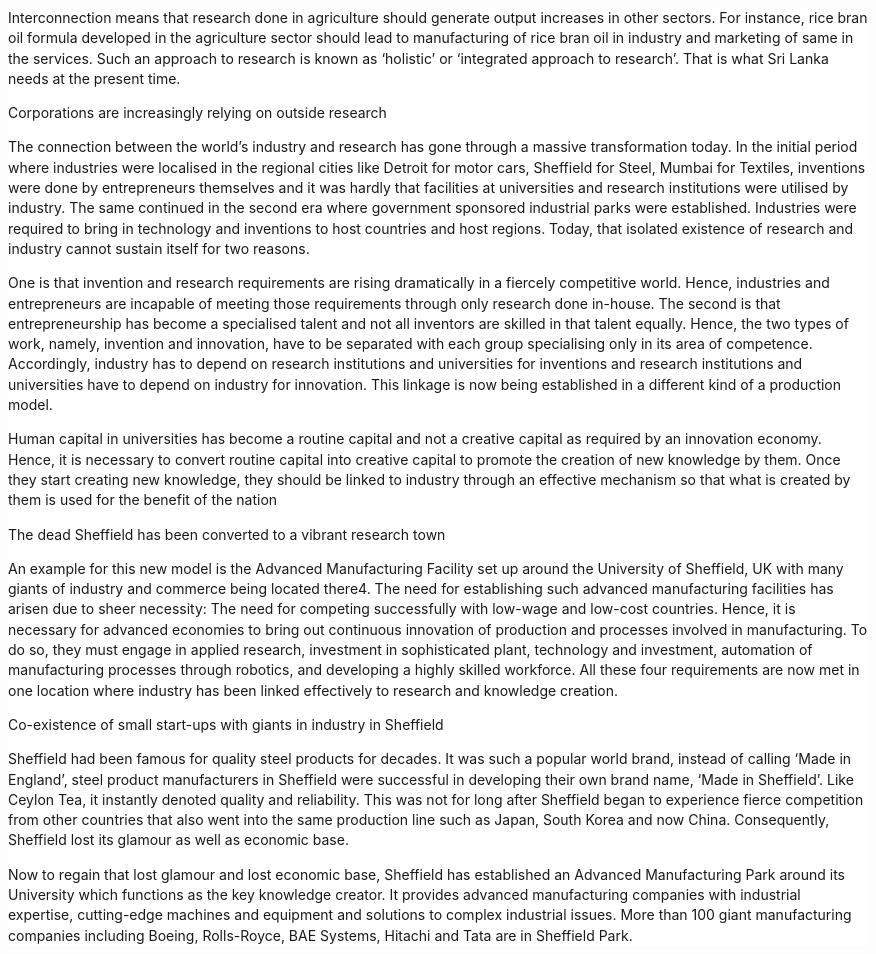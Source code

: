 Interconnection means that research done in agriculture should generate output increases in other sectors. For instance, rice bran oil formula developed in the agriculture sector should lead to manufacturing of rice bran oil in industry and marketing of same in the services. Such an approach to research is known as ‘holistic’ or ‘integrated approach to research’. That is what Sri Lanka needs at the present time.

Corporations are increasingly relying on outside research

The connection between the world’s industry and research has gone through a massive transformation today. In the initial period where industries were localised in the regional cities like Detroit for motor cars, Sheffield for Steel, Mumbai for Textiles, inventions were done by entrepreneurs themselves and it was hardly that facilities at universities and research institutions were utilised by industry. The same continued in the second era where government sponsored industrial parks were established. Industries were required to bring in technology and inventions to host countries and host regions. Today, that isolated existence of research and industry cannot sustain itself for two reasons.

One is that invention and research requirements are rising dramatically in a fiercely competitive world. Hence, industries and entrepreneurs are incapable of meeting those requirements through only research done in-house. The second is that entrepreneurship has become a specialised talent and not all inventors are skilled in that talent equally. Hence, the two types of work, namely, invention and innovation, have to be separated with each group specialising only in its area of competence. Accordingly, industry has to depend on research institutions and universities for inventions and research institutions and universities have to depend on industry for innovation. This linkage is now being established in a different kind of a production model.

Human capital in universities has become a routine capital and not a creative capital as required by an innovation economy. Hence, it is necessary to convert routine capital into creative capital to promote the creation of new knowledge by them. Once they start creating new knowledge, they should be linked to industry through an effective mechanism so that what is created by them is used for the benefit of the nation

The dead Sheffield has been converted to a vibrant research town

An example for this new model is the Advanced Manufacturing Facility set up around the University of Sheffield, UK with many giants of industry and commerce being located there4. The need for establishing such advanced manufacturing facilities has arisen due to sheer necessity: The need for competing successfully with low-wage and low-cost countries. Hence, it is necessary for advanced economies to bring out continuous innovation of production and processes involved in manufacturing. To do so, they must engage in applied research, investment in sophisticated plant, technology and investment, automation of manufacturing processes through robotics, and developing a highly skilled workforce. All these four requirements are now met in one location where industry has been linked effectively to research and knowledge creation.

Co-existence of small start-ups with giants in industry in Sheffield

Sheffield had been famous for quality steel products for decades. It was such a popular world brand, instead of calling ‘Made in England’, steel product manufacturers in Sheffield were successful in developing their own brand name, ‘Made in Sheffield’. Like Ceylon Tea, it instantly denoted quality and reliability. This was not for long after Sheffield began to experience fierce competition from other countries that also went into the same production line such as Japan, South Korea and now China. Consequently, Sheffield lost its glamour as well as economic base.

Now to regain that lost glamour and lost economic base, Sheffield has established an Advanced Manufacturing Park around its University which functions as the key knowledge creator. It provides advanced manufacturing companies with industrial expertise, cutting-edge machines and equipment and solutions to complex industrial issues. More than 100 giant manufacturing companies including Boeing, Rolls-Royce, BAE Systems, Hitachi and Tata are in Sheffield Park.
